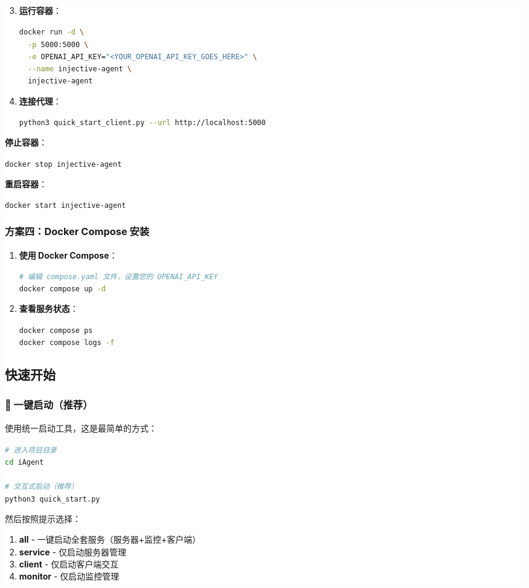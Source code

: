 3. **运行容器**：
   ```bash
   docker run -d \
     -p 5000:5000 \
     -e OPENAI_API_KEY="<YOUR_OPENAI_API_KEY_GOES_HERE>" \
     --name injective-agent \
     injective-agent
   ```

4. **连接代理**：
   ```bash
   python3 quick_start_client.py --url http://localhost:5000
   ```

**停止容器**：
```bash
docker stop injective-agent
```

**重启容器**：
```bash
docker start injective-agent
```

### 方案四：Docker Compose 安装

1. **使用 Docker Compose**：
   ```bash
   # 编辑 compose.yaml 文件，设置您的 OPENAI_API_KEY
   docker compose up -d
   ```

2. **查看服务状态**：
   ```bash
   docker compose ps
   docker compose logs -f
   ```

## 快速开始

### 🚀 一键启动（推荐）

使用统一启动工具，这是最简单的方式：

```bash
# 进入项目目录
cd iAgent

# 交互式启动（推荐）
python3 quick_start.py
```

然后按照提示选择：
1. **all** - 一键启动全套服务（服务器+监控+客户端）
2. **service** - 仅启动服务器管理
3. **client** - 仅启动客户端交互
4. **monitor** - 仅启动监控管理
